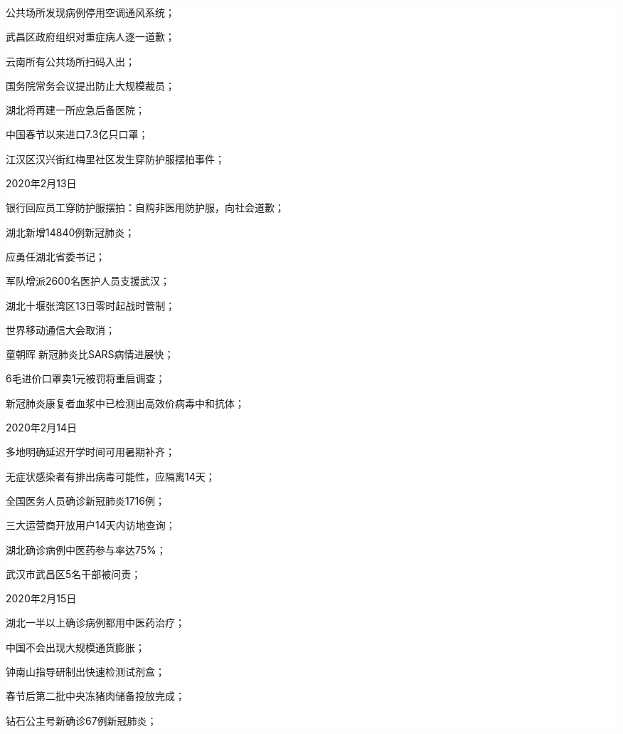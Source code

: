 公共场所发现病例停用空调通风系统；

武昌区政府组织对重症病人逐一道歉；

云南所有公共场所扫码入出；

国务院常务会议提出防止大规模裁员；

湖北将再建一所应急后备医院；

中国春节以来进口7.3亿只口罩；

江汉区汉兴街红梅里社区发生穿防护服摆拍事件；



2020年2月13日

银行回应员工穿防护服摆拍：自购非医用防护服，向社会道歉；

湖北新增14840例新冠肺炎；

应勇任湖北省委书记；

军队增派2600名医护人员支援武汉；

湖北十堰张湾区13日零时起战时管制；

世界移动通信大会取消；

童朝晖 新冠肺炎比SARS病情进展快；

6毛进价口罩卖1元被罚将重启调查；

新冠肺炎康复者血浆中已检测出高效价病毒中和抗体；



2020年2月14日

多地明确延迟开学时间可用暑期补齐；

无症状感染者有排出病毒可能性，应隔离14天；

全国医务人员确诊新冠肺炎1716例；

三大运营商开放用户14天内访地查询；

湖北确诊病例中医药参与率达75%；

武汉市武昌区5名干部被问责；





2020年2月15日

湖北一半以上确诊病例都用中医药治疗；

中国不会出现大规模通货膨胀；

钟南山指导研制出快速检测试剂盒；

春节后第二批中央冻猪肉储备投放完成；

钻石公主号新确诊67例新冠肺炎；
